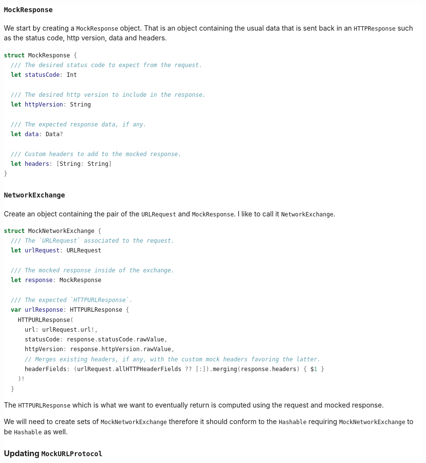 ### `MockResponse`

We start by creating a `MockResponse` object. That is an object containing the usual data that is sent back in an `HTTPResponse` such as the status code, http version, data and headers.

```swift
struct MockResponse {
  /// The desired status code to expect from the request.
  let statusCode: Int

  /// The desired http version to include in the response.
  let httpVersion: String
  
  /// The expected response data, if any.
  let data: Data?

  /// Custom headers to add to the mocked response.
  let headers: [String: String]
}
```

### `NetworkExchange`

Create an object containing the pair of the `URLRequest` and `MockResponse`. I like to call it `NetworkExchange`.

```swift
struct MockNetworkExchange {
  /// The `URLRequest` associated to the request.
  let urlRequest: URLRequest

  /// The mocked response inside of the exchange.
  let response: MockResponse

  /// The expected `HTTPURLResponse`.
  var urlResponse: HTTPURLResponse {
    HTTPURLResponse(
      url: urlRequest.url!,
      statusCode: response.statusCode.rawValue,
      httpVersion: response.httpVersion.rawValue,
      // Merges existing headers, if any, with the custom mock headers favoring the latter.
      headerFields: (urlRequest.allHTTPHeaderFields ?? [:]).merging(response.headers) { $1 }
    )!
  }
```

The `HTTPURLResponse` which is what we want to eventually return is computed using the request and mocked response.

We will need to create sets of `MockNetworkExchange` therefore it should conform to the `Hashable` requiring `MockNetworkExchange` to be `Hashable` as well.

### Updating `MockURLProtocol`

